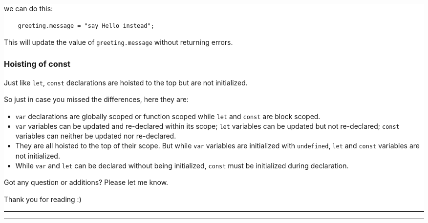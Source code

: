 <p>we can do this:</p><pre><code class="language-javascript">    greeting.message = "say Hello instead";
</code></pre>
<p>This will update the value of <code>greeting.message</code> without returning errors.</p>
<h3 id="hoisting-of-const">Hoisting of const</h3>
<p>Just like <code>let</code>, <code>const</code> declarations are hoisted to the top but are not initialized.</p>
<p>So just in case you missed the differences, here they are:</p>
<ul>
<li><code>var</code> declarations are globally scoped or function scoped while <code>let</code> and <code>const</code> are block scoped.</li>
<li><code>var</code> variables can be updated and re-declared within its scope; <code>let</code> variables can be updated but not re-declared; <code>const</code> variables can neither be updated nor re-declared.</li>
<li>They are all hoisted to the top of their scope. But while <code>var</code> variables are initialized with <code>undefined</code>, <code>let</code> and <code>const</code> variables are not initialized.</li>
<li>While <code>var</code> and <code>let</code> can be declared without being initialized, <code>const</code> must be initialized during declaration.</li>
</ul>
<p>Got any question or additions? Please let me know.</p>
<p>Thank you for reading :)</p>
</div>
<hr>
<hr>
</section>
</article>
</div>
</main>
</div>


